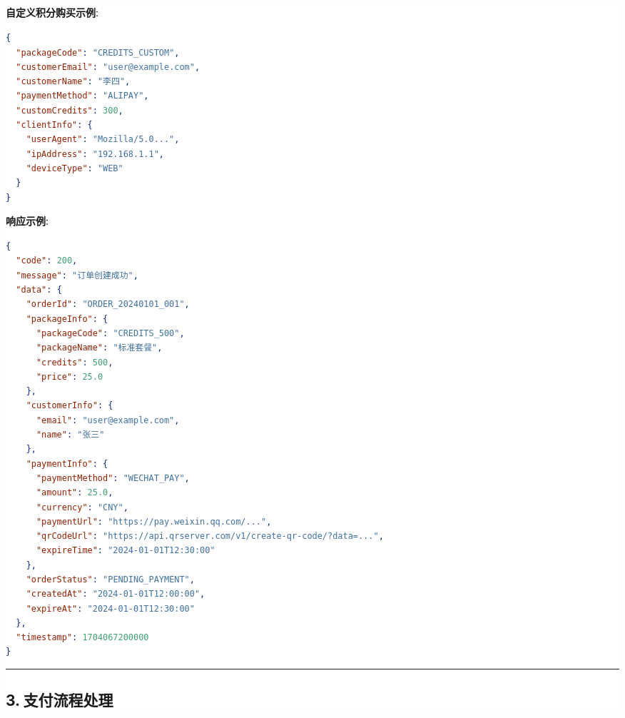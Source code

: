 **自定义积分购买示例**:

```json
{
  "packageCode": "CREDITS_CUSTOM",
  "customerEmail": "user@example.com",
  "customerName": "李四",
  "paymentMethod": "ALIPAY",
  "customCredits": 300,
  "clientInfo": {
    "userAgent": "Mozilla/5.0...",
    "ipAddress": "192.168.1.1",
    "deviceType": "WEB"
  }
}
```

**响应示例**:

```json
{
  "code": 200,
  "message": "订单创建成功",
  "data": {
    "orderId": "ORDER_20240101_001",
    "packageInfo": {
      "packageCode": "CREDITS_500",
      "packageName": "标准套餐",
      "credits": 500,
      "price": 25.0
    },
    "customerInfo": {
      "email": "user@example.com",
      "name": "张三"
    },
    "paymentInfo": {
      "paymentMethod": "WECHAT_PAY",
      "amount": 25.0,
      "currency": "CNY",
      "paymentUrl": "https://pay.weixin.qq.com/...",
      "qrCodeUrl": "https://api.qrserver.com/v1/create-qr-code/?data=...",
      "expireTime": "2024-01-01T12:30:00"
    },
    "orderStatus": "PENDING_PAYMENT",
    "createdAt": "2024-01-01T12:00:00",
    "expireAt": "2024-01-01T12:30:00"
  },
  "timestamp": 1704067200000
}
```

---

## 3. 支付流程处理
